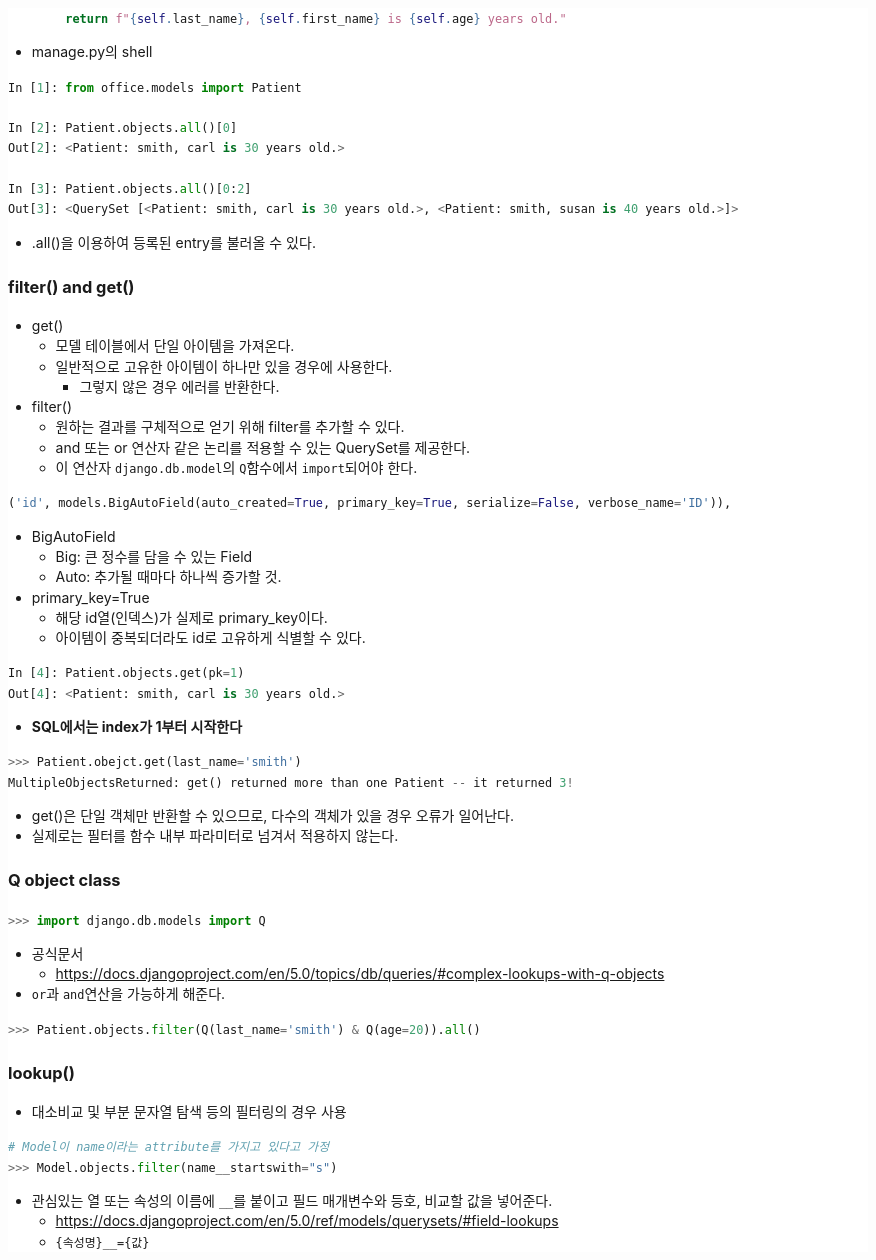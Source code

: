 ```python
		return f"{self.last_name}, {self.first_name} is {self.age} years old."
```
- manage.py의 shell
```python
In [1]: from office.models import Patient

In [2]: Patient.objects.all()[0]
Out[2]: <Patient: smith, carl is 30 years old.>

In [3]: Patient.objects.all()[0:2]
Out[3]: <QuerySet [<Patient: smith, carl is 30 years old.>, <Patient: smith, susan is 40 years old.>]>
```
- .all()을 이용하여 등록된 entry를 불러올 수 있다.
### filter() and get()
- get()
	- 모델 테이블에서 단일 아이템을 가져온다.
	- 일반적으로 고유한 아이템이 하나만 있을 경우에 사용한다.
		- 그렇지 않은 경우 에러를 반환한다.
- filter()
	- 원하는 결과를 구체적으로 얻기 위해 filter를 추가할 수 있다.
	- and 또는 or 연산자 같은 논리를 적용할 수 있는 QuerySet를 제공한다.
	- 이 연산자 `django.db.model`의 `Q`함수에서 `import`되어야 한다.
```python
('id', models.BigAutoField(auto_created=True, primary_key=True, serialize=False, verbose_name='ID')),
```
- BigAutoField
	- Big: 큰 정수를 담을 수 있는 Field
	- Auto: 추가될 때마다 하나씩 증가할 것.
- primary_key=True
	- 해당 id열(인덱스)가 실제로 primary_key이다.
	- 아이템이 중복되더라도 id로 고유하게 식별할 수 있다.
```python
In [4]: Patient.objects.get(pk=1)
Out[4]: <Patient: smith, carl is 30 years old.>
```
- **SQL에서는 index가 1부터 시작한다**
```python
>>> Patient.obejct.get(last_name='smith')
MultipleObjectsReturned: get() returned more than one Patient -- it returned 3!
```
- get()은 단일 객체만 반환할 수 있으므로, 다수의 객체가 있을 경우 오류가 일어난다.
- 실제로는 필터를 함수 내부 파라미터로 넘겨서 적용하지 않는다.
### Q object class
```python
>>> import django.db.models import Q
```
- 공식문서
	- https://docs.djangoproject.com/en/5.0/topics/db/queries/#complex-lookups-with-q-objects
- `or`과 `and`연산을 가능하게 해준다.
```python
>>> Patient.objects.filter(Q(last_name='smith') & Q(age=20)).all()
```
### lookup()
- 대소비교 및 부분 문자열 탐색 등의 필터링의 경우 사용
```python
# Model이 name이라는 attribute를 가지고 있다고 가정
>>> Model.objects.filter(name__startswith="s")
```
- 관심있는 열 또는 속성의 이름에 `__`를 붙이고 필드 매개변수와 등호, 비교할 값을 넣어준다.
	- https://docs.djangoproject.com/en/5.0/ref/models/querysets/#field-lookups
	- `{속성명}__={값}`
```python
```